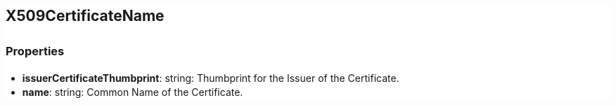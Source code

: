 ## X509CertificateName
### Properties
* **issuerCertificateThumbprint**: string: Thumbprint for the Issuer of the Certificate.
* **name**: string: Common Name of the Certificate.

